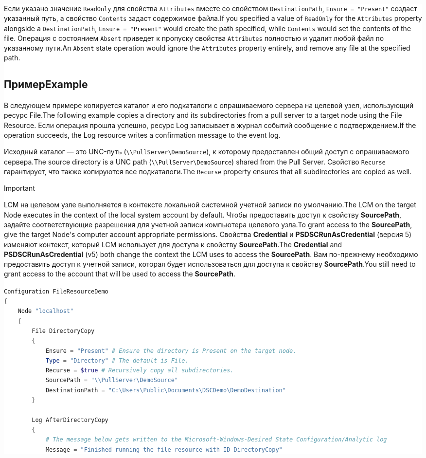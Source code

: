 <span data-ttu-id="c5909-180">Если указано значение `ReadOnly` для свойства `Attributes` вместе со свойством `DestinationPath`, `Ensure = "Present"` создаст указанный путь, а свойство `Contents` задаст содержимое файла.</span><span class="sxs-lookup"><span data-stu-id="c5909-180">If you specified a value of `ReadOnly` for the `Attributes` property alongside a `DestinationPath`, `Ensure = "Present"` would create the path specified, while `Contents` would set the contents of the file.</span></span>  <span data-ttu-id="c5909-181">Операция с состоянием `Absent` приведет к пропуску свойства `Attributes` полностью и удалит любой файл по указанному пути.</span><span class="sxs-lookup"><span data-stu-id="c5909-181">An `Absent` state operation would ignore the `Attributes` property entirely, and remove any file at the specified path.</span></span>

## <a name="example"></a><span data-ttu-id="c5909-182">Пример</span><span class="sxs-lookup"><span data-stu-id="c5909-182">Example</span></span>

<span data-ttu-id="c5909-183">В следующем примере копируется каталог и его подкаталоги с опрашиваемого сервера на целевой узел, использующий ресурс File.</span><span class="sxs-lookup"><span data-stu-id="c5909-183">The following example copies a directory and its subdirectories from a pull server to a target node using the File Resource.</span></span> <span data-ttu-id="c5909-184">Если операция прошла успешно, ресурс Log записывает в журнал событий сообщение с подтверждением.</span><span class="sxs-lookup"><span data-stu-id="c5909-184">If the operation succeeds, the Log resource writes a confirmation message to the event log.</span></span>

<span data-ttu-id="c5909-185">Исходный каталог — это UNC-путь (`\\PullServer\DemoSource`), к которому предоставлен общий доступ с опрашиваемого сервера.</span><span class="sxs-lookup"><span data-stu-id="c5909-185">The source directory is a UNC path (`\\PullServer\DemoSource`) shared from the Pull Server.</span></span> <span data-ttu-id="c5909-186">Свойство `Recurse` гарантирует, что также копируются все подкаталоги.</span><span class="sxs-lookup"><span data-stu-id="c5909-186">The `Recurse` property ensures that all subdirectories are copied as well.</span></span>

> [!IMPORTANT]
> <span data-ttu-id="c5909-187">LCM на целевом узле выполняется в контексте локальной системной учетной записи по умолчанию.</span><span class="sxs-lookup"><span data-stu-id="c5909-187">The LCM on the target Node executes in the context of the local system account by default.</span></span> <span data-ttu-id="c5909-188">Чтобы предоставить доступ к свойству **SourcePath**, задайте соответствующие разрешения для учетной записи компьютера целевого узла.</span><span class="sxs-lookup"><span data-stu-id="c5909-188">To grant access to the **SourcePath**, give the target Node's computer account appropriate permissions.</span></span> <span data-ttu-id="c5909-189">Свойства **Credential** и **PSDSCRunAsCredential** (версия 5) изменяют контекст, который LCM использует для доступа к свойству **SourcePath**.</span><span class="sxs-lookup"><span data-stu-id="c5909-189">The **Credential** and **PSDSCRunAsCredential** (v5) both change the context the LCM uses to access the **SourcePath**.</span></span> <span data-ttu-id="c5909-190">Вам по-прежнему необходимо предоставить доступ к учетной записи, которая будет использоваться для доступа к свойству **SourcePath**.</span><span class="sxs-lookup"><span data-stu-id="c5909-190">You still need to grant access to the account that will be used to access the **SourcePath**.</span></span>

```powershell
Configuration FileResourceDemo
{
    Node "localhost"
    {
        File DirectoryCopy
        {
            Ensure = "Present" # Ensure the directory is Present on the target node.
            Type = "Directory" # The default is File.
            Recurse = $true # Recursively copy all subdirectories.
            SourcePath = "\\PullServer\DemoSource"
            DestinationPath = "C:\Users\Public\Documents\DSCDemo\DemoDestination"
        }

        Log AfterDirectoryCopy
        {
            # The message below gets written to the Microsoft-Windows-Desired State Configuration/Analytic log
            Message = "Finished running the file resource with ID DirectoryCopy"
```
